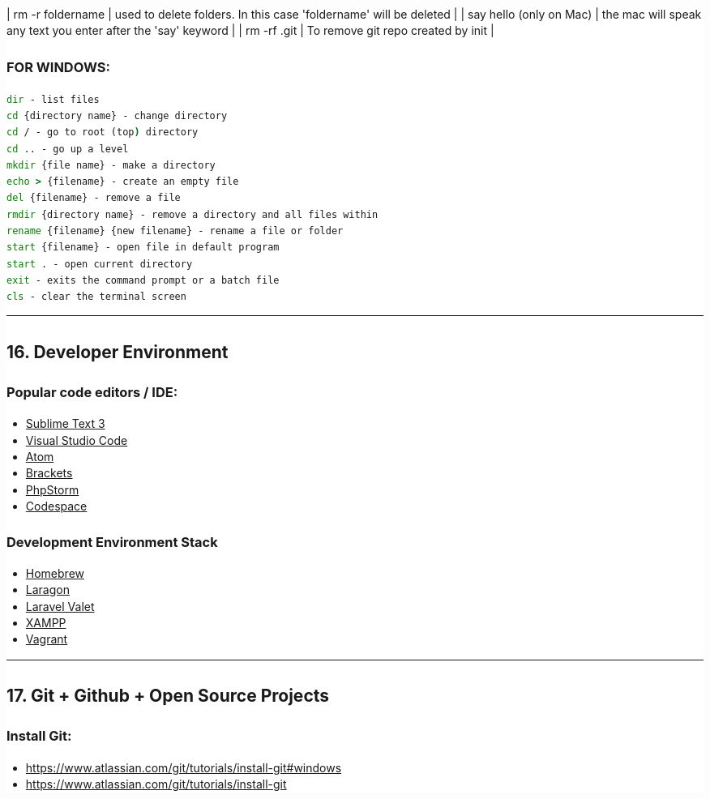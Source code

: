 | rm -r foldername         | used to delete folders. In this case 'foldername' will be deleted          |
| say hello (only on Mac)  | the mac will speak any text you enter after the 'say' keyword              |
| rm -rf .git              | To remove git repo created by init                                         |

### **FOR WINDOWS:**


```cmd
dir - list files
cd {directory name} - change directory
cd / - go to root (top) directory
cd .. - go up a level
mkdir {file name} - make a directory
echo > {filename} - create an empty file
del {filename} - remove a file
rmdir {directory name} - remove a directory and all files within
rename {filename} {new filename} - rename a file or folder
start {filename} - open file in default program
start . - open current directory
exit - exits the command prompt or a batch file
cls - clear the terminal screen
```


******************************************************************************************
## <a name ="16"></a>16.	__Developer Environment__

### Popular code editors / IDE:
* [Sublime Text 3](https://www.sublimetext.com/3)
* [Visual Studio Code](https://code.visualstudio.com/)
* [Atom](https://atom.io/)
* [Brackets](http://brackets.io/)
* [PhpStorm](https://www.jetbrains.com/phpstorm/)
* [Codespace](https://codespace.app/download)

### Development Environment Stack
* [Homebrew](https://brew.sh/)
* [Laragon](https://laragon.org/)
* [Laravel Valet](https://laravel.com/docs/master/valet)
* [XAMPP](https://www.apachefriends.org/index.html)
* [Vagrant](https://www.vagrantup.com/)

******************************************************************************************
## <a name ="17"></a>17.	__Git + Github + Open Source Projects__

### Install Git:
*	https://www.atlassian.com/git/tutorials/install-git#windows
*	https://www.atlassian.com/git/tutorials/install-git
